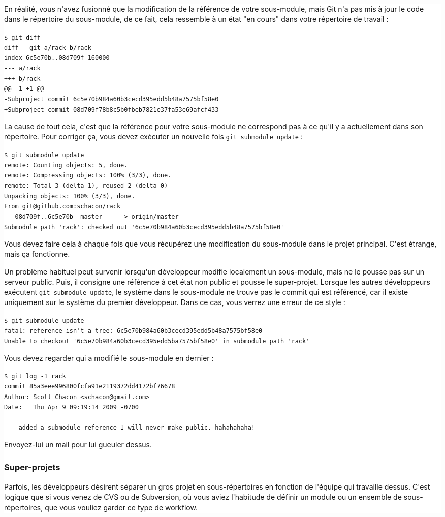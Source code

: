 En réalité, vous n'avez fusionné que la modification de la référence de votre sous-module, mais Git n'a pas mis à jour le code dans le répertoire du sous-module, de ce fait, cela ressemble à un état "en cours" dans votre répertoire de travail :

	$ git diff
	diff --git a/rack b/rack
	index 6c5e70b..08d709f 160000
	--- a/rack
	+++ b/rack
	@@ -1 +1 @@
	-Subproject commit 6c5e70b984a60b3cecd395edd5b48a7575bf58e0
	+Subproject commit 08d709f78b8c5b0fbeb7821e37fa53e69afcf433

La cause de tout cela, c'est que la référence pour votre sous-module ne correspond pas à ce qu'il y a actuellement dans son répertoire.
Pour corriger ça, vous devez exécuter un nouvelle fois `git submodule update` :

	$ git submodule update
	remote: Counting objects: 5, done.
	remote: Compressing objects: 100% (3/3), done.
	remote: Total 3 (delta 1), reused 2 (delta 0)
	Unpacking objects: 100% (3/3), done.
	From git@github.com:schacon/rack
	   08d709f..6c5e70b  master     -> origin/master
	Submodule path 'rack': checked out '6c5e70b984a60b3cecd395edd5b48a7575bf58e0'

Vous devez faire cela à chaque fois que vous récupérez une modification du sous-module dans le projet principal.
C'est étrange, mais ça fonctionne.

Un problème habituel peut survenir lorsqu'un développeur modifie localement un sous-module, mais ne le pousse pas sur un serveur public.
Puis, il consigne une référence à cet état non public et pousse le super-projet.
Lorsque les autres développeurs exécutent `git submodule update`, le système dans le sous-module ne trouve pas le commit qui est référencé, car il existe uniquement sur le système du premier développeur.
Dans ce cas, vous verrez une erreur de ce style :

	$ git submodule update
	fatal: reference isn’t a tree: 6c5e70b984a60b3cecd395edd5b48a7575bf58e0
	Unable to checkout '6c5e70b984a60b3cecd395edd5ba7575bf58e0' in submodule path 'rack'

Vous devez regarder qui a modifié le sous-module en dernier :

	$ git log -1 rack
	commit 85a3eee996800fcfa91e2119372dd4172bf76678
	Author: Scott Chacon <schacon@gmail.com>
	Date:   Thu Apr 9 09:19:14 2009 -0700

	    added a submodule reference I will never make public. hahahahaha!

Envoyez-lui un mail pour lui gueuler dessus.

### Super-projets ###

Parfois, les développeurs désirent séparer un gros projet en sous-répertoires en fonction de l'équipe qui travaille dessus.
C'est logique que si vous venez de CVS ou de Subversion, où vous aviez l'habitude de définir un module ou un ensemble de sous-répertoires, que vous vouliez garder ce type de workflow.
